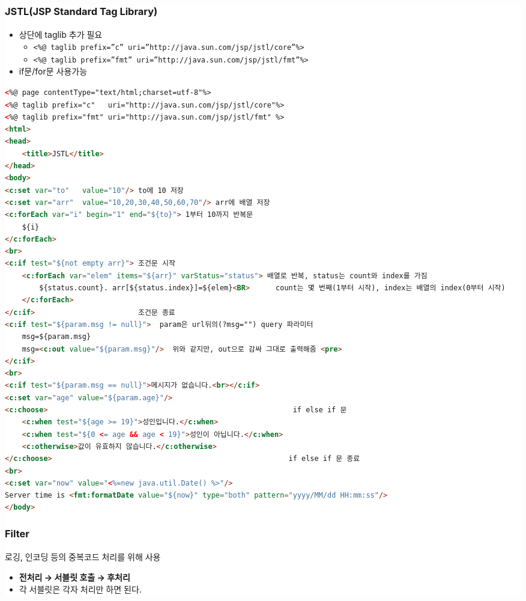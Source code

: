 ### JSTL(JSP Standard Tag Library)

- 상단에 taglib 추가 필요
    - `<%@ taglib prefix=”c” uri=”http://java.sun.com/jsp/jstl/core”%>`
    - `<%@ taglib prefix=”fmt” uri=”http://java.sun.com/jsp/jstl/fmt”%>`
- if문/for문 사용가능

```html
<%@ page contentType="text/html;charset=utf-8"%>
<%@ taglib prefix="c"   uri="http://java.sun.com/jsp/jstl/core"%>
<%@ taglib prefix="fmt" uri="http://java.sun.com/jsp/jstl/fmt" %>
<html>
<head>
	<title>JSTL</title>
</head>
<body>
<c:set var="to"   value="10"/> to에 10 저장
<c:set var="arr"  value="10,20,30,40,50,60,70"/> arr에 배열 저장
<c:forEach var="i" begin="1" end="${to}"> 1부터 10까지 반복문
	${i}
</c:forEach>
<br>
<c:if test="${not empty arr}"> 조건문 시작
	<c:forEach var="elem" items="${arr}" varStatus="status"> 배열로 반복, status는 count와 index를 가짐
		${status.count}. arr[${status.index}]=${elem}<BR>      count는 몇 번째(1부터 시작), index는 배열의 index(0부터 시작)
	</c:forEach>
</c:if>	                       조건문 종료
<c:if test="${param.msg != null}">  param은 url뒤의(?msg="") query 파라미터
	msg=${param.msg} 
	msg=<c:out value="${param.msg}"/>  위와 같지만, out으로 감싸 그대로 출력해줌 <pre>
</c:if>
<br>
<c:if test="${param.msg == null}">메시지가 없습니다.<br></c:if>
<c:set var="age" value="${param.age}"/>
<c:choose>                                                         if else if 문
	<c:when test="${age >= 19}">성인입니다.</c:when>
	<c:when test="${0 <= age && age < 19}">성인이 아닙니다.</c:when>
	<c:otherwise>값이 유효하지 않습니다.</c:otherwise>
</c:choose>                                                       if else if 문 종료
<br>
<c:set var="now" value="<%=new java.util.Date() %>"/>
Server time is <fmt:formatDate value="${now}" type="both" pattern="yyyy/MM/dd HH:mm:ss"/>	
</body>
```

### Filter

로깅, 인코딩 등의 중복코드 처리를 위해 사용

- **전처리 → 서블릿 호출 → 후처리**
- 각 서블릿은 각자 처리만 하면 된다.
